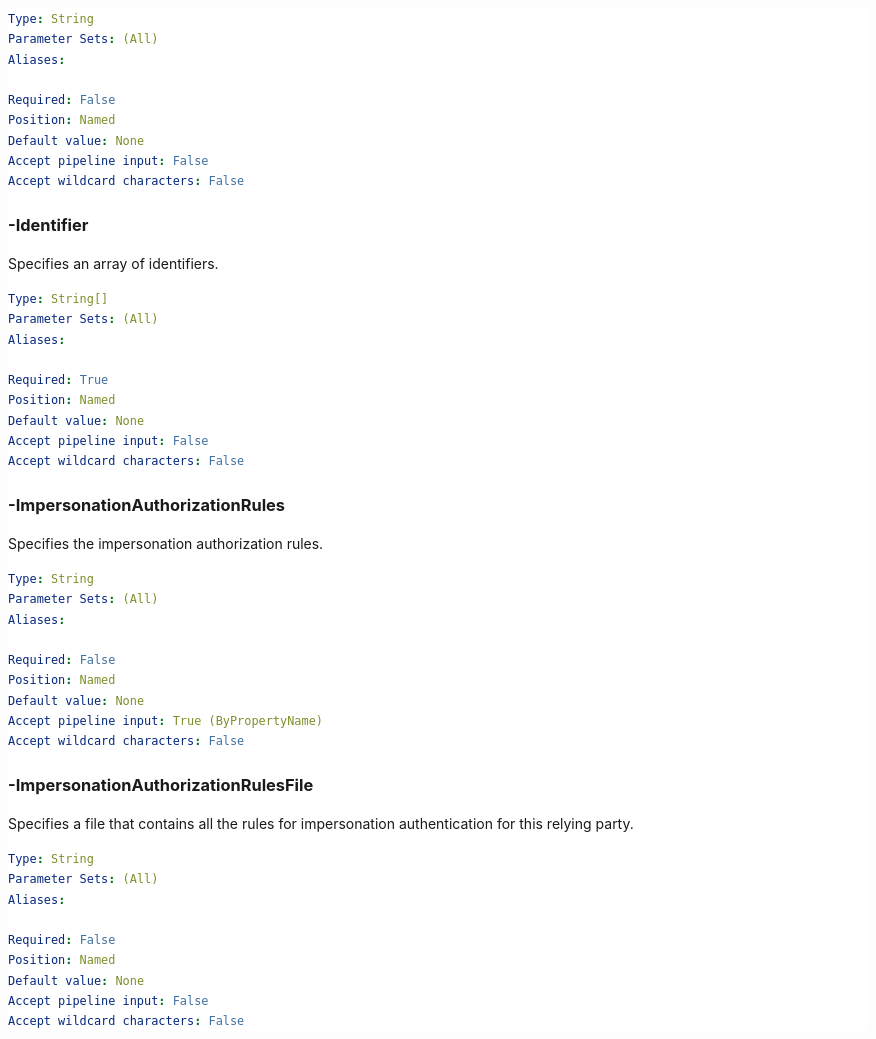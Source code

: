 ```yaml
Type: String
Parameter Sets: (All)
Aliases:

Required: False
Position: Named
Default value: None
Accept pipeline input: False
Accept wildcard characters: False
```

### -Identifier
Specifies an array of identifiers.

```yaml
Type: String[]
Parameter Sets: (All)
Aliases:

Required: True
Position: Named
Default value: None
Accept pipeline input: False
Accept wildcard characters: False
```

### -ImpersonationAuthorizationRules
Specifies the impersonation authorization rules.

```yaml
Type: String
Parameter Sets: (All)
Aliases:

Required: False
Position: Named
Default value: None
Accept pipeline input: True (ByPropertyName)
Accept wildcard characters: False
```

### -ImpersonationAuthorizationRulesFile
Specifies a file that contains all the rules for impersonation authentication for this relying party.

```yaml
Type: String
Parameter Sets: (All)
Aliases:

Required: False
Position: Named
Default value: None
Accept pipeline input: False
Accept wildcard characters: False
```
